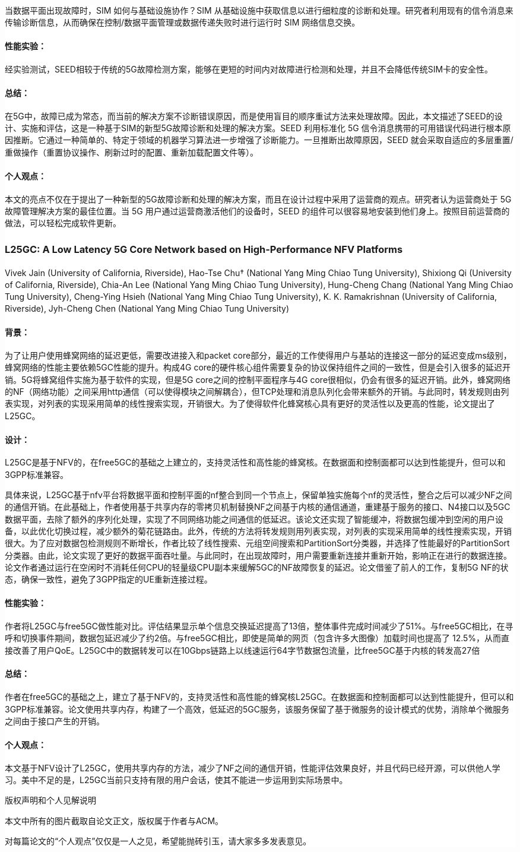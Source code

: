 当数据平面出现故障时，SIM 如何与基础设施协作？SIM 从基础设施中获取信息以进行细粒度的诊断和处理。研究者利用现有的信令消息来传输诊断信息，从而确保在控制/数据平面管理或数据传递失败时进行运行时 SIM 网络信息交换。
#### 性能实验：
经实验测试，SEED相较于传统的5G故障检测方案，能够在更短的时间内对故障进行检测和处理，并且不会降低传统SIM卡的安全性。
#### 总结：

在5G中，故障已成为常态，而当前的解决方案不诊断错误原因，而是使用盲目的顺序重试方法来处理故障。因此，本文描述了SEED的设计、实施和评估，这是一种基于SIM的新型5G故障诊断和处理的解决方案。SEED 利用标准化 5G 信令消息携带的可用错误代码进行根本原因推断。它通过一种简单的、特定于领域的机器学习算法进一步增强了诊断能力。一旦推断出故障原因，SEED 就会采取自适应的多层重置/重做操作（重置协议操作、刷新过时的配置、重新加载配置文件等）。

#### 个人观点：

本文的亮点不仅在于提出了一种新型的5G故障诊断和处理的解决方案，而且在设计过程中采用了运营商的观点。研究者认为运营商处于 5G 故障管理解决方案的最佳位置。当 5G 用户通过运营商激活他们的设备时，SEED 的组件可以很容易地安装到他们身上。按照目前运营商的做法，可以轻松完成软件更新。

### L25GC: A Low Latency 5G Core Network based on High-Performance NFV Platforms

Vivek Jain (University of California, Riverside), Hao-Tse Chu† (National Yang Ming Chiao Tung University), Shixiong Qi (University of California, Riverside), Chia-An Lee (National Yang Ming Chiao Tung University), Hung-Cheng Chang (National Yang Ming Chiao Tung University), Cheng-Ying Hsieh (National Yang Ming Chiao Tung University), K. K. Ramakrishnan (University of California, Riverside), Jyh-Cheng Chen (National Yang Ming Chiao Tung University)

#### 背景：
为了让用户使用蜂窝网络的延迟更低，需要改进接入和packet core部分，最近的工作使得用户与基站的连接这一部分的延迟变成ms级别，蜂窝网络的性能主要依赖5GC性能的提升。构成4G core的硬件核心组件需要复杂的协议保持组件之间的一致性，但是会引入很多的延迟开销。5G将蜂窝组件实施为基于软件的实现，但是5G core之间的控制平面程序与4G core很相似，仍会有很多的延迟开销。此外，蜂窝网络的NF（网络功能）之间采用http通信（可以使得模块之间解耦合），但TCP处理和消息队列化会带来额外的开销。与此同时，转发规则由列表实现，对列表的实现采用简单的线性搜索实现，开销很大。为了使得软件化蜂窝核心具有更好的灵活性以及更高的性能，论文提出了L25GC。
#### 设计：
L25GC是基于NFV的，在free5GC的基础之上建立的，支持灵活性和高性能的蜂窝核。在数据面和控制面都可以达到性能提升，但可以和3GPP标准兼容。

具体来说，L25GC基于nfv平台将数据平面和控制平面的nf整合到同一个节点上，保留单独实施每个nf的灵活性，整合之后可以减少NF之间的通信开销。在此基础上，作者使用基于共享内存的零拷贝机制替换NF之间基于内核的通信通道，重建基于服务的接口、N4接口以及5GC数据平面，去除了额外的序列化处理，实现了不同网络功能之间通信的低延迟。该论文还实现了智能缓冲，将数据包缓冲到空闲的用户设备，以此优化切换过程，减少额外的菊花链路由。此外，传统的方法将转发规则用列表实现，对列表的实现采用简单的线性搜索实现，开销很大。为了应对数据包检测规则不断增长，作者比较了线性搜索、元组空间搜索和PartitionSort分类器，并选择了性能最好的PartitionSort分类器。由此，论文实现了更好的数据平面吞吐量。与此同时，在出现故障时，用户需要重新连接并重新开始，影响正在进行的数据连接。论文作者通过运行在空闲时不消耗任何CPU的轻量级CPU副本来缓解5GC的NF故障恢复的延迟。论文借鉴了前人的工作，复制5G NF的状态，确保一致性，避免了3GPP指定的UE重新连接过程。

#### 性能实验：

作者将L25GC与free5GC做性能对比。评估结果显示单个信息交换延迟提高了13倍，整体事件完成时间减少了51%。与free5GC相比，在寻呼和切换事件期间，数据包延迟减少了约2倍。与free5GC相比，即使是简单的网页（包含许多大图像）加载时间也提高了 12.5%，从而直接改善了用户QoE。L25GC中的数据转发可以在10Gbps链路上以线速运行64字节数据包流量，比free5GC基于内核的转发高27倍

#### 总结：
作者在free5GC的基础之上，建立了基于NFV的，支持灵活性和高性能的蜂窝核L25GC。在数据面和控制面都可以达到性能提升，但可以和3GPP标准兼容。论文使用共享内存，构建了一个高效，低延迟的5GC服务，该服务保留了基于微服务的设计模式的优势，消除单个微服务之间由于接口产生的开销。

#### 个人观点：
本文基于NFV设计了L25GC，使用共享内存的方法，减少了NF之间的通信开销，性能评估效果良好，并且代码已经开源，可以供他人学习。美中不足的是，L25GC当前只支持有限的用户会话，使其不能进一步运用到实际场景中。

版权声明和个人见解说明

本文中所有的图片截取自论文正文，版权属于作者与ACM。

对每篇论文的“个人观点”仅仅是一人之见，希望能抛砖引玉，请大家多多发表意见。